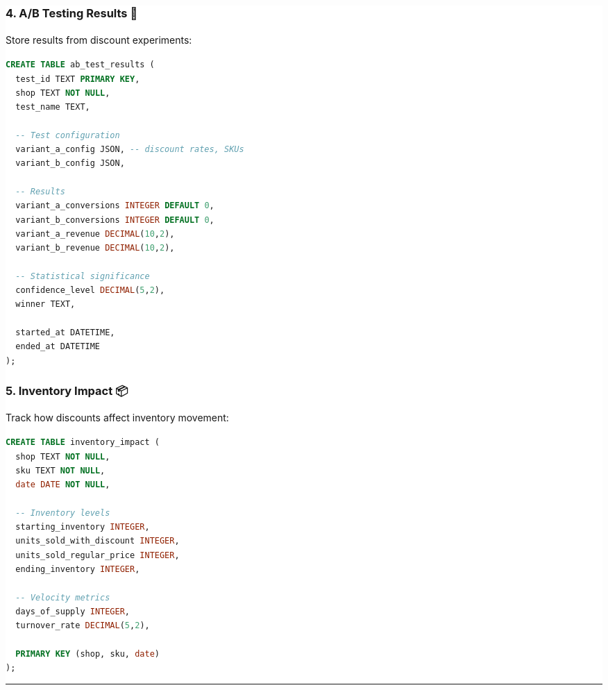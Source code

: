 ### 4. **A/B Testing Results** 🔬
Store results from discount experiments:

```sql
CREATE TABLE ab_test_results (
  test_id TEXT PRIMARY KEY,
  shop TEXT NOT NULL,
  test_name TEXT,
  
  -- Test configuration
  variant_a_config JSON, -- discount rates, SKUs
  variant_b_config JSON,
  
  -- Results
  variant_a_conversions INTEGER DEFAULT 0,
  variant_b_conversions INTEGER DEFAULT 0,
  variant_a_revenue DECIMAL(10,2),
  variant_b_revenue DECIMAL(10,2),
  
  -- Statistical significance
  confidence_level DECIMAL(5,2),
  winner TEXT,
  
  started_at DATETIME,
  ended_at DATETIME
);
```

### 5. **Inventory Impact** 📦
Track how discounts affect inventory movement:

```sql
CREATE TABLE inventory_impact (
  shop TEXT NOT NULL,
  sku TEXT NOT NULL,
  date DATE NOT NULL,
  
  -- Inventory levels
  starting_inventory INTEGER,
  units_sold_with_discount INTEGER,
  units_sold_regular_price INTEGER,
  ending_inventory INTEGER,
  
  -- Velocity metrics
  days_of_supply INTEGER,
  turnover_rate DECIMAL(5,2),
  
  PRIMARY KEY (shop, sku, date)
);
```

---
